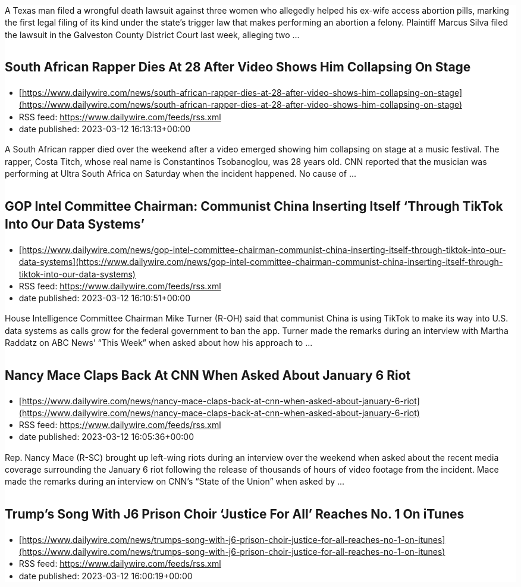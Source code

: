 A Texas man filed a wrongful death lawsuit against three women who allegedly helped his ex-wife access abortion pills, marking the first legal filing of its kind under the state&#8217;s trigger law that makes performing an abortion a felony. Plaintiff Marcus Silva filed the lawsuit in the Galveston County District Court last week, alleging two ...

## South African Rapper Dies At 28 After Video Shows Him Collapsing On Stage
 - [https://www.dailywire.com/news/south-african-rapper-dies-at-28-after-video-shows-him-collapsing-on-stage](https://www.dailywire.com/news/south-african-rapper-dies-at-28-after-video-shows-him-collapsing-on-stage)
 - RSS feed: https://www.dailywire.com/feeds/rss.xml
 - date published: 2023-03-12 16:13:13+00:00

A South African rapper died over the weekend after a video emerged showing him collapsing on stage at a music festival. The rapper, Costa Titch, whose real name is Constantinos Tsobanoglou, was 28 years old. CNN reported that the musician was performing at Ultra South Africa on Saturday when the incident happened. No cause of ...

## GOP Intel Committee Chairman: Communist China Inserting Itself ‘Through TikTok Into Our Data Systems’
 - [https://www.dailywire.com/news/gop-intel-committee-chairman-communist-china-inserting-itself-through-tiktok-into-our-data-systems](https://www.dailywire.com/news/gop-intel-committee-chairman-communist-china-inserting-itself-through-tiktok-into-our-data-systems)
 - RSS feed: https://www.dailywire.com/feeds/rss.xml
 - date published: 2023-03-12 16:10:51+00:00

House Intelligence Committee Chairman Mike Turner (R-OH) said that communist China is using TikTok to make its way into U.S. data systems as calls grow for the federal government to ban the app. Turner made the remarks during an interview with Martha Raddatz on ABC News&#8217; &#8220;This Week&#8221; when asked about how his approach to ...

## Nancy Mace Claps Back At CNN When Asked About January 6 Riot
 - [https://www.dailywire.com/news/nancy-mace-claps-back-at-cnn-when-asked-about-january-6-riot](https://www.dailywire.com/news/nancy-mace-claps-back-at-cnn-when-asked-about-january-6-riot)
 - RSS feed: https://www.dailywire.com/feeds/rss.xml
 - date published: 2023-03-12 16:05:36+00:00

Rep. Nancy Mace (R-SC) brought up left-wing riots during an interview over the weekend when asked about the recent media coverage surrounding the January 6 riot following the release of thousands of hours of video footage from the incident. Mace made the remarks during an interview on CNN&#8217;s &#8220;State of the Union&#8221; when asked by ...

## Trump’s Song With J6 Prison Choir ‘Justice For All’ Reaches No. 1 On iTunes
 - [https://www.dailywire.com/news/trumps-song-with-j6-prison-choir-justice-for-all-reaches-no-1-on-itunes](https://www.dailywire.com/news/trumps-song-with-j6-prison-choir-justice-for-all-reaches-no-1-on-itunes)
 - RSS feed: https://www.dailywire.com/feeds/rss.xml
 - date published: 2023-03-12 16:00:19+00:00
